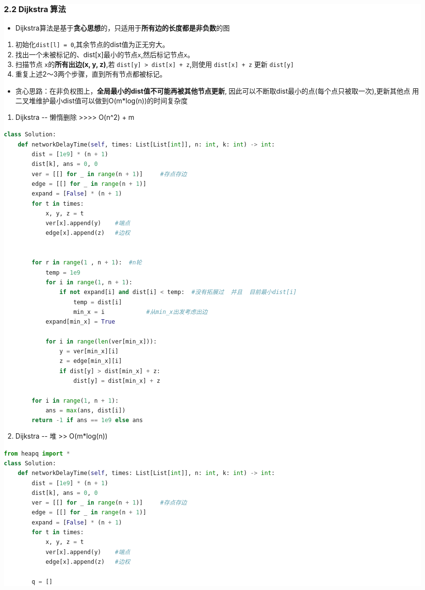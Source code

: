 
### 2.2 Dijkstra 算法
* Dijkstra算法是基于**贪心思想**的，只适用于**所有边的长度都是非负数**的图 
 1. 初始化`dist[l] = 0`,其余节点的dist值为正无穷大。 
2. 找出一个未被标记的、dist[x]最小的节点`x`,然后标记节点`x`。 
3. 扫描节点 `x`的**所有出边(x, y, z)**,若 `dist[y] > dist[x] + z`,则使用 `dist[x] + z` 更新 `dist[y]`
4. 重复上述2〜3两个步骤，直到所有节点都被标记。


* 贪心思路：在非负权图上，**全局最小的dist值不可能再被其他节点更新**, 因此可以不断取dist最小的点(每个点只被取一次),更新其他点 
用二叉堆维护最小dist值可以做到O(m*log(n))的时间复杂度



1.  Dijkstra -- 懒惰删除   >>>>  O(n^2) + m

```python
class Solution:
    def networkDelayTime(self, times: List[List[int]], n: int, k: int) -> int:
        dist = [1e9] * (n + 1)
        dist[k], ans = 0, 0
        ver = [[] for _ in range(n + 1)]     #存点存边
        edge = [[] for _ in range(n + 1)]
        expand = [False] * (n + 1)
        for t in times:
            x, y, z = t
            ver[x].append(y)    #端点
            edge[x].append(z)   #边权


        for r in range(1 , n + 1):  #n轮
            temp = 1e9
            for i in range(1, n + 1):
                if not expand[i] and dist[i] < temp:  #没有拓展过  并且  目前最小dist[i]
                    temp = dist[i]
                    min_x = i            #从min_x出发考虑出边
            expand[min_x] = True

            for i in range(len(ver[min_x])):
                y = ver[min_x][i]
                z = edge[min_x][i]
                if dist[y] > dist[min_x] + z: 
                    dist[y] = dist[min_x] + z

        for i in range(1, n + 1):
            ans = max(ans, dist[i])
        return -1 if ans == 1e9 else ans
```



2. Dijkstra -- 堆 >> O(m*log(n))

```python
from heapq import *
class Solution:
    def networkDelayTime(self, times: List[List[int]], n: int, k: int) -> int:
        dist = [1e9] * (n + 1)
        dist[k], ans = 0, 0
        ver = [[] for _ in range(n + 1)]     #存点存边
        edge = [[] for _ in range(n + 1)]
        expand = [False] * (n + 1)
        for t in times:
            x, y, z = t
            ver[x].append(y)    #端点
            edge[x].append(z)   #边权

        q = []
```